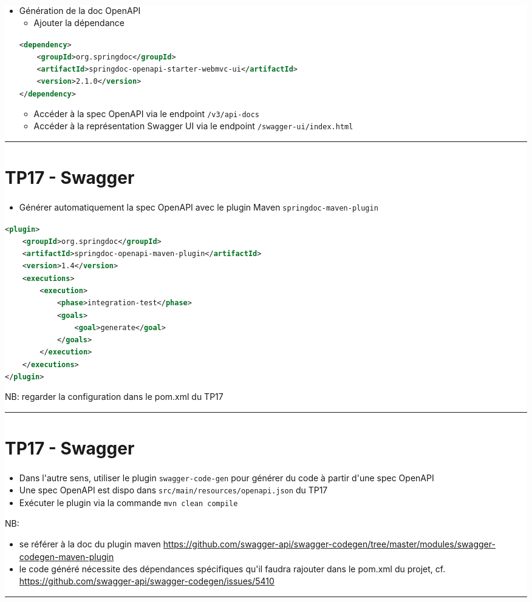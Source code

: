 - Génération de la doc OpenAPI
  - Ajouter la dépendance
  ```xml
  <dependency>
      <groupId>org.springdoc</groupId>
      <artifactId>springdoc-openapi-starter-webmvc-ui</artifactId>
      <version>2.1.0</version>
  </dependency>
  ```
  - Accéder à la spec OpenAPI via le endpoint `/v3/api-docs`
  - Accéder à la représentation Swagger UI via le endpoint `/swagger-ui/index.html`

---
# TP17 - Swagger




- Générer automatiquement la spec OpenAPI avec le plugin Maven `springdoc-maven-plugin`

```xml
<plugin>
    <groupId>org.springdoc</groupId>
    <artifactId>springdoc-openapi-maven-plugin</artifactId>
    <version>1.4</version>
    <executions>
        <execution>
            <phase>integration-test</phase>
            <goals>
                <goal>generate</goal>
            </goals>
        </execution>
    </executions>
</plugin>
```

NB: regarder la configuration dans le pom.xml du TP17

---
# TP17 - Swagger




- Dans l'autre sens, utiliser le plugin `swagger-code-gen` pour générer du code à partir d'une spec OpenAPI
- Une spec OpenAPI est dispo dans `src/main/resources/openapi.json` du TP17
- Exécuter le plugin via la commande `mvn clean compile`

NB: 
- se référer à la doc du plugin maven https://github.com/swagger-api/swagger-codegen/tree/master/modules/swagger-codegen-maven-plugin
- le code généré nécessite des dépendances spécifiques qu'il faudra rajouter dans le pom.xml du projet, cf. https://github.com/swagger-api/swagger-codegen/issues/5410

---